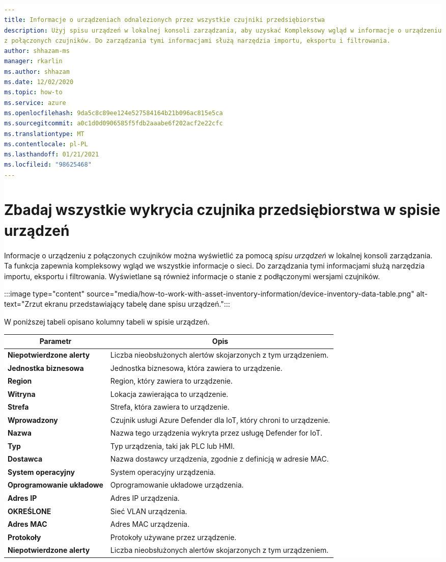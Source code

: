 ```yaml
---
title: Informacje o urządzeniach odnalezionych przez wszystkie czujniki przedsiębiorstwa
description: Użyj spisu urządzeń w lokalnej konsoli zarządzania, aby uzyskać Kompleksowy wgląd w informacje o urządzeniu z połączonych czujników. Do zarządzania tymi informacjami służą narzędzia importu, eksportu i filtrowania.
author: shhazam-ms
manager: rkarlin
ms.author: shhazam
ms.date: 12/02/2020
ms.topic: how-to
ms.service: azure
ms.openlocfilehash: 9da5c8c89ee124e527584164b21b096ac815e5ca
ms.sourcegitcommit: a0c1d0d0906585f5fdb2aaabe6f202acf2e22cfc
ms.translationtype: MT
ms.contentlocale: pl-PL
ms.lasthandoff: 01/21/2021
ms.locfileid: "98625468"
---
```

# <a name="investigate-all-enterprise-sensor-detections-in-the-device-inventory"></a>Zbadaj wszystkie wykrycia czujnika przedsiębiorstwa w spisie urządzeń

Informacje o urządzeniu z połączonych czujników można wyświetlić za pomocą *spisu urządzeń* w lokalnej konsoli zarządzania. Ta funkcja zapewnia kompleksowy wgląd we wszystkie informacje o sieci. Do zarządzania tymi informacjami służą narzędzia importu, eksportu i filtrowania. Wyświetlane są również informacje o stanie z podłączonymi wersjami czujników.

:::image type="content" source="media/how-to-work-with-asset-inventory-information/device-inventory-data-table.png" alt-text="Zrzut ekranu przedstawiający tabelę dane spisu urządzeń.":::

W poniższej tabeli opisano kolumny tabeli w spisie urządzeń.

| Parametr | Opis |
|--|--|
| **Niepotwierdzone alerty** | Liczba nieobsłużonych alertów skojarzonych z tym urządzeniem. |
| **Jednostka biznesowa** | Jednostka biznesowa, która zawiera to urządzenie. |
| **Region** | Region, który zawiera to urządzenie. |
| **Witryna** | Lokacja zawierająca to urządzenie. |
| **Strefa** | Strefa, która zawiera to urządzenie. |
| **Wprowadzony** | Czujnik usługi Azure Defender dla IoT, który chroni to urządzenie. |
| **Nazwa** | Nazwa tego urządzenia wykryta przez usługę Defender for IoT. |
| **Typ** | Typ urządzenia, taki jak PLC lub HMI. |
| **Dostawca** | Nazwa dostawcy urządzenia, zgodnie z definicją w adresie MAC. |
| **System operacyjny** | System operacyjny urządzenia. |
| **Oprogramowanie układowe** | Oprogramowanie układowe urządzenia. |
| **Adres IP** | Adres IP urządzenia. |
| **OKREŚLONE** | Sieć VLAN urządzenia. |
| **Adres MAC** | Adres MAC urządzenia. |
| **Protokoły** | Protokoły używane przez urządzenie. |
| **Niepotwierdzone alerty** | Liczba nieobsłużonych alertów skojarzonych z tym urządzeniem. |